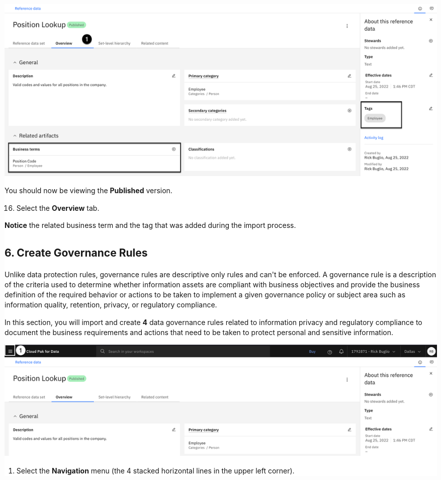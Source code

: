 ![](./images/L3/image118.png)

You should now be viewing the **Published** version.

16. Select the **Overview** tab.

**Notice** the related business term and the tag that was added during the import process.

## 6. Create Governance Rules

Unlike data protection rules, governance rules are descriptive only rules and can't be enforced. A governance rule is a description of the criteria used to determine whether information assets are compliant with business objectives and provide the business definition of the required behavior or actions to be taken to implement a given governance policy or subject area such as information quality, retention, privacy, or regulatory compliance.

In this section, you will import and create **4** data governance rules related to information privacy and regulatory compliance to document the business requirements and actions that need to be taken to protect personal and sensitive information.

![](./images/L3/image119.png)

1. Select the **Navigation** menu (the 4 stacked horizontal lines in the upper left corner).
